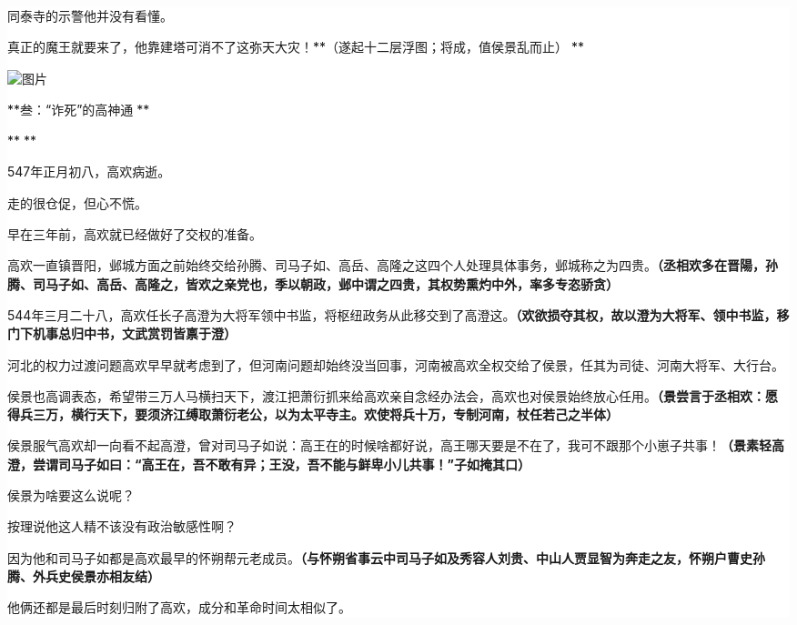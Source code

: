 

同泰寺的示警他并没有看懂。



真正的魔王就要来了，他靠建塔可消不了这弥天大灾！**（遂起十二层浮图；将成，值侯景乱而止）
**



![图片](../img/第八十九战：运去英雄不自由.assets/640-20220729125012848.gif)





**叁：“诈死”的高神通
**

**
**

547年正月初八，高欢病逝。



走的很仓促，但心不慌。



早在三年前，高欢就已经做好了交权的准备。



高欢一直镇晋阳，邺城方面之前始终交给孙腾、司马子如、高岳、高隆之这四个人处理具体事务，邺城称之为四贵。**（丞相欢多在晋陽，孙腾、司马子如、高岳、高隆之，皆欢之亲党也，季以朝政，邺中谓之四贵，其权势熏灼中外，率多专恣骄贪）**



544年三月二十八，高欢任长子高澄为大将军领中书监，将枢纽政务从此移交到了高澄这。**（欢欲损夺其权，故以澄为大将军、领中书监，移门下机事总归中书，文武赏罚皆禀于澄）**



河北的权力过渡问题高欢早早就考虑到了，但河南问题却始终没当回事，河南被高欢全权交给了侯景，任其为司徒、河南大将军、大行台。



侯景也高调表态，希望带三万人马横扫天下，渡江把萧衍抓来给高欢亲自念经办法会，高欢也对侯景始终放心任用。**（景尝言于丞相欢：愿得兵三万，横行天下，要须济江缚取萧衍老公，以为太平寺主。欢使将兵十万，专制河南，杖任若己之半体）**



侯景服气高欢却一向看不起高澄，曾对司马子如说：高王在的时候啥都好说，高王哪天要是不在了，我可不跟那个小崽子共事！**（景素轻高澄，尝谓司马子如曰：“高王在，吾不敢有异；王没，吾不能与鲜卑小儿共事！”子如掩其口）**



侯景为啥要这么说呢？



按理说他这人精不该没有政治敏感性啊？



因为他和司马子如都是高欢最早的怀朔帮元老成员。**（与怀朔省事云中司马子如及秀容人刘贵、中山人贾显智为奔走之友，怀朔户曹史孙腾、外兵史侯景亦相友结）**



他俩还都是最后时刻归附了高欢，成分和革命时间太相似了。



